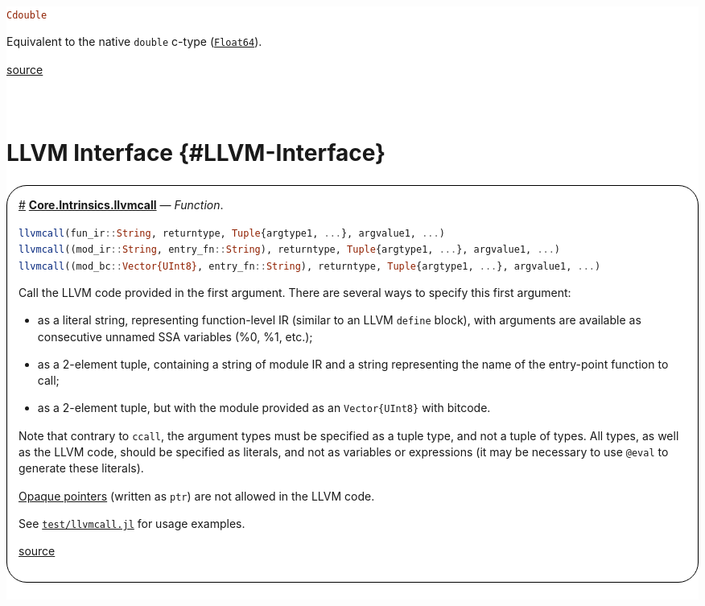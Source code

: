 

```julia
Cdouble
```


Equivalent to the native `double` c-type ([`Float64`](/base/numbers#Core.Float64)).


[source](https://github.com/JuliaLang/julia/blob/d0ea96fb3beee191e4f46c76ae048c5a0ef4a3a8/base/ctypes.jl#L110-L114)

</div>
<br>

# LLVM Interface {#LLVM-Interface}
<div style='border-width:1px; border-style:solid; border-color:black; padding: 1em; border-radius: 25px;'>
<a id='Core.Intrinsics.llvmcall' href='#Core.Intrinsics.llvmcall'>#</a>&nbsp;<b><u>Core.Intrinsics.llvmcall</u></b> &mdash; <i>Function</i>.




```julia
llvmcall(fun_ir::String, returntype, Tuple{argtype1, ...}, argvalue1, ...)
llvmcall((mod_ir::String, entry_fn::String), returntype, Tuple{argtype1, ...}, argvalue1, ...)
llvmcall((mod_bc::Vector{UInt8}, entry_fn::String), returntype, Tuple{argtype1, ...}, argvalue1, ...)
```


Call the LLVM code provided in the first argument. There are several ways to specify this first argument:
- as a literal string, representing function-level IR (similar to an LLVM `define` block), with arguments are available as consecutive unnamed SSA variables (%0, %1, etc.);
  
- as a 2-element tuple, containing a string of module IR and a string representing the name of the entry-point function to call;
  
- as a 2-element tuple, but with the module provided as an `Vector{UInt8}` with bitcode.
  

Note that contrary to `ccall`, the argument types must be specified as a tuple type, and not a tuple of types. All types, as well as the LLVM code, should be specified as literals, and not as variables or expressions (it may be necessary to use `@eval` to generate these literals).

[Opaque pointers](https://llvm.org/docs/OpaquePointers.html) (written as `ptr`) are not allowed in the LLVM code.

See [`test/llvmcall.jl`](https://github.com/JuliaLang/julia/blob/v1.12.0-DEV.1102/test/llvmcall.jl) for usage examples.


[source](https://github.com/JuliaLang/julia/blob/d0ea96fb3beee191e4f46c76ae048c5a0ef4a3a8/base/docs/basedocs.jl#L1346-L1370)

</div>
<br>
